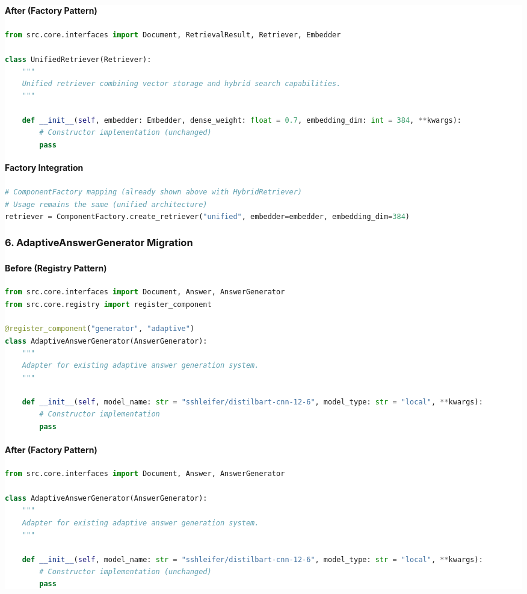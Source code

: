 #### After (Factory Pattern)
```python
from src.core.interfaces import Document, RetrievalResult, Retriever, Embedder

class UnifiedRetriever(Retriever):
    """
    Unified retriever combining vector storage and hybrid search capabilities.
    """
    
    def __init__(self, embedder: Embedder, dense_weight: float = 0.7, embedding_dim: int = 384, **kwargs):
        # Constructor implementation (unchanged)
        pass
```

#### Factory Integration
```python
# ComponentFactory mapping (already shown above with HybridRetriever)
# Usage remains the same (unified architecture)
retriever = ComponentFactory.create_retriever("unified", embedder=embedder, embedding_dim=384)
```

### 6. AdaptiveAnswerGenerator Migration

#### Before (Registry Pattern)
```python
from src.core.interfaces import Document, Answer, AnswerGenerator
from src.core.registry import register_component

@register_component("generator", "adaptive")
class AdaptiveAnswerGenerator(AnswerGenerator):
    """
    Adapter for existing adaptive answer generation system.
    """
    
    def __init__(self, model_name: str = "sshleifer/distilbart-cnn-12-6", model_type: str = "local", **kwargs):
        # Constructor implementation
        pass
```

#### After (Factory Pattern)
```python
from src.core.interfaces import Document, Answer, AnswerGenerator

class AdaptiveAnswerGenerator(AnswerGenerator):
    """
    Adapter for existing adaptive answer generation system.
    """
    
    def __init__(self, model_name: str = "sshleifer/distilbart-cnn-12-6", model_type: str = "local", **kwargs):
        # Constructor implementation (unchanged)
        pass
```
